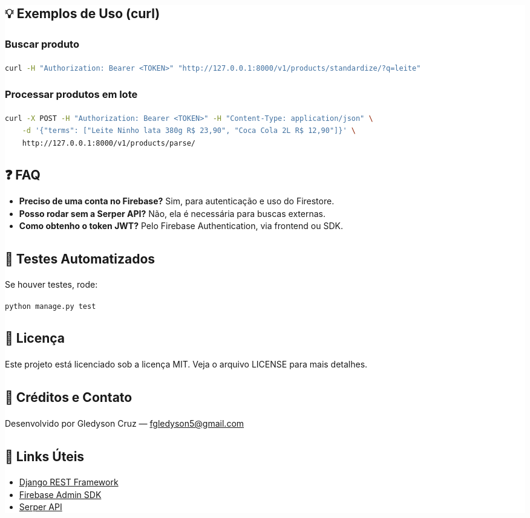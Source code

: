 ## 💡 Exemplos de Uso (curl)
### Buscar produto
```bash
curl -H "Authorization: Bearer <TOKEN>" "http://127.0.0.1:8000/v1/products/standardize/?q=leite"
```

### Processar produtos em lote
```bash
curl -X POST -H "Authorization: Bearer <TOKEN>" -H "Content-Type: application/json" \
    -d '{"terms": ["Leite Ninho lata 380g R$ 23,90", "Coca Cola 2L R$ 12,90"]}' \
    http://127.0.0.1:8000/v1/products/parse/
```

## ❓ FAQ
- **Preciso de uma conta no Firebase?**
  Sim, para autenticação e uso do Firestore.
- **Posso rodar sem a Serper API?**
  Não, ela é necessária para buscas externas.
- **Como obtenho o token JWT?**
  Pelo Firebase Authentication, via frontend ou SDK.

## 🧪 Testes Automatizados
Se houver testes, rode:
```bash
python manage.py test
```

## 📄 Licença
Este projeto está licenciado sob a licença MIT. Veja o arquivo LICENSE para mais detalhes.

## 👥 Créditos e Contato
Desenvolvido por Gledyson Cruz — fgledyson5@gmail.com


## 🔗 Links Úteis
- [Django REST Framework](https://www.django-rest-framework.org/)
- [Firebase Admin SDK](https://firebase.google.com/docs/admin/setup)
- [Serper API](https://serper.dev/)
